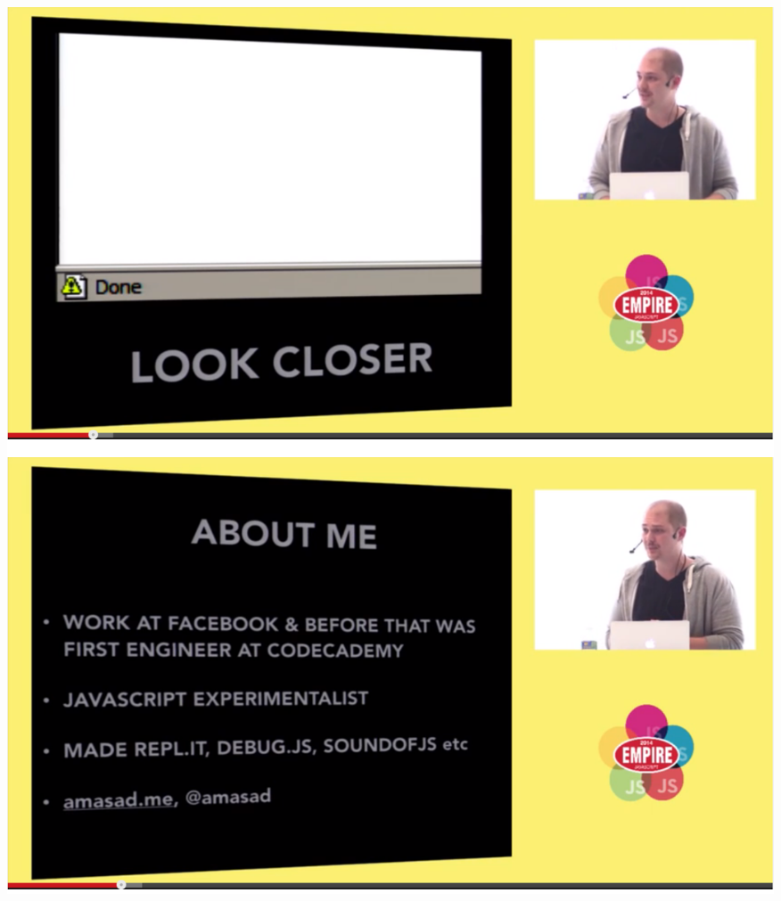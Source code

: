 ![](assets/24721276a6124709e82ffef3e55e2ba3.png)  

![](assets/097b616eaba9f49192d8c9656630c6d7.png)  
